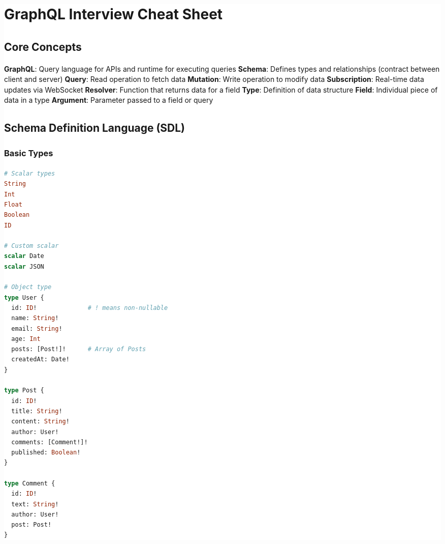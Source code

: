 # GraphQL Interview Cheat Sheet

## Core Concepts

**GraphQL**: Query language for APIs and runtime for executing queries
**Schema**: Defines types and relationships (contract between client and server)
**Query**: Read operation to fetch data
**Mutation**: Write operation to modify data
**Subscription**: Real-time data updates via WebSocket
**Resolver**: Function that returns data for a field
**Type**: Definition of data structure
**Field**: Individual piece of data in a type
**Argument**: Parameter passed to a field or query

## Schema Definition Language (SDL)

### Basic Types
```graphql
# Scalar types
String
Int
Float
Boolean
ID

# Custom scalar
scalar Date
scalar JSON

# Object type
type User {
  id: ID!              # ! means non-nullable
  name: String!
  email: String!
  age: Int
  posts: [Post!]!      # Array of Posts
  createdAt: Date!
}

type Post {
  id: ID!
  title: String!
  content: String!
  author: User!
  comments: [Comment!]!
  published: Boolean!
}

type Comment {
  id: ID!
  text: String!
  author: User!
  post: Post!
}
```
